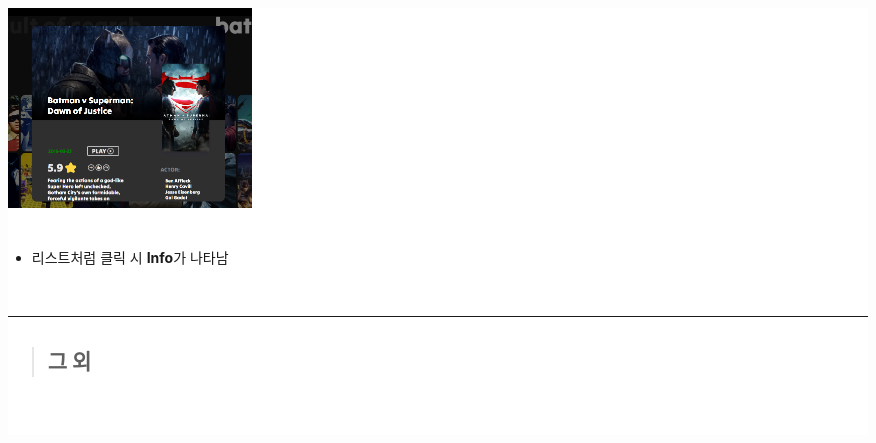 <img src ="md_resources\resource_15.png" height="200"/>
<br/>
<br/>

- 리스트처럼 클릭 시 **Info**가 나타남

<br/>
<hr/>

> ## **그 외**

<br/>
<br/>